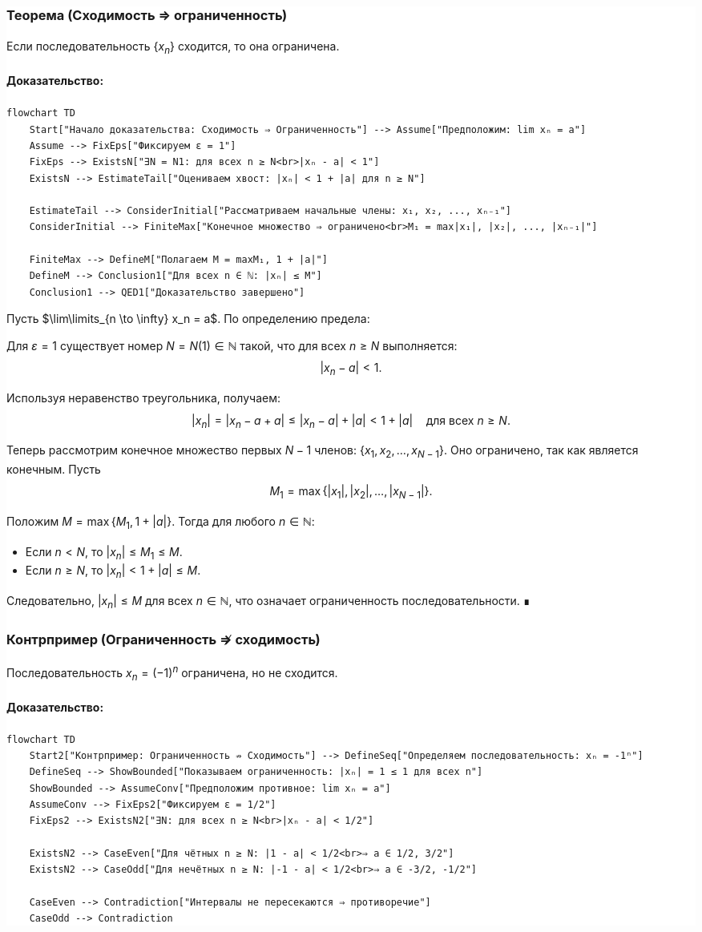 ### Теорема (Сходимость ⇒ ограниченность)
Если последовательность $\{x_n\}$ сходится, то она ограничена.
#### Доказательство:

```mermaid
flowchart TD
    Start["Начало доказательства: Сходимость ⇒ Ограниченность"] --> Assume["Предположим: lim xₙ = a"]
    Assume --> FixEps["Фиксируем ε = 1"]
    FixEps --> ExistsN["∃N = N1: для всех n ≥ N<br>|xₙ - a| < 1"]
    ExistsN --> EstimateTail["Оцениваем хвост: |xₙ| < 1 + |a| для n ≥ N"]
    
    EstimateTail --> ConsiderInitial["Рассматриваем начальные члены: x₁, x₂, ..., xₙ₋₁"]
    ConsiderInitial --> FiniteMax["Конечное множество ⇒ ограничено<br>M₁ = max|x₁|, |x₂|, ..., |xₙ₋₁|"]
    
    FiniteMax --> DefineM["Полагаем M = maxM₁, 1 + |a|"]
    DefineM --> Conclusion1["Для всех n ∈ ℕ: |xₙ| ≤ M"]
    Conclusion1 --> QED1["Доказательство завершено"]
```

Пусть $\lim\limits_{n \to \infty} x_n = a$. По определению предела:

Для $\varepsilon = 1$ существует номер $N = N(1) \in \mathbb{N}$ такой, что для всех $n \geq N$ выполняется:
$$
|x_n - a| < 1.
$$

Используя неравенство треугольника, получаем:
$$
|x_n| = |x_n - a + a| \leq |x_n - a| + |a| < 1 + |a| \quad \text{для всех } n \geq N.
$$

Теперь рассмотрим конечное множество первых $N-1$ членов: $\{x_1, x_2, \dots, x_{N-1}\}$. Оно ограничено, так как является конечным. Пусть
$$
M_1 = \max\{|x_1|, |x_2|, \dots, |x_{N-1}|\}.
$$

Положим $M = \max\{M_1, 1 + |a|\}$. Тогда для любого $n \in \mathbb{N}$:
- Если $n < N$, то $|x_n| \leq M_1 \leq M$.
- Если $n \geq N$, то $|x_n| < 1 + |a| \leq M$.

Следовательно, $|x_n| \leq M$ для всех $n \in \mathbb{N}$, что означает ограниченность последовательности. ∎

### Контрпример (Ограниченность ⇏ сходимость)
Последовательность $x_n = (-1)^n$ ограничена, но не сходится.
#### Доказательство:

```mermaid
flowchart TD
    Start2["Контрпример: Ограниченность ⇏ Сходимость"] --> DefineSeq["Определяем последовательность: xₙ = -1ⁿ"]
    DefineSeq --> ShowBounded["Показываем ограниченность: |xₙ| = 1 ≤ 1 для всех n"]
    ShowBounded --> AssumeConv["Предположим противное: lim xₙ = a"]
    AssumeConv --> FixEps2["Фиксируем ε = 1/2"]
    FixEps2 --> ExistsN2["∃N: для всех n ≥ N<br>|xₙ - a| < 1/2"]
    
    ExistsN2 --> CaseEven["Для чётных n ≥ N: |1 - a| < 1/2<br>⇒ a ∈ 1/2, 3/2"]
    ExistsN2 --> CaseOdd["Для нечётных n ≥ N: |-1 - a| < 1/2<br>⇒ a ∈ -3/2, -1/2"]
    
    CaseEven --> Contradiction["Интервалы не пересекаются ⇒ противоречие"]
    CaseOdd --> Contradiction
```